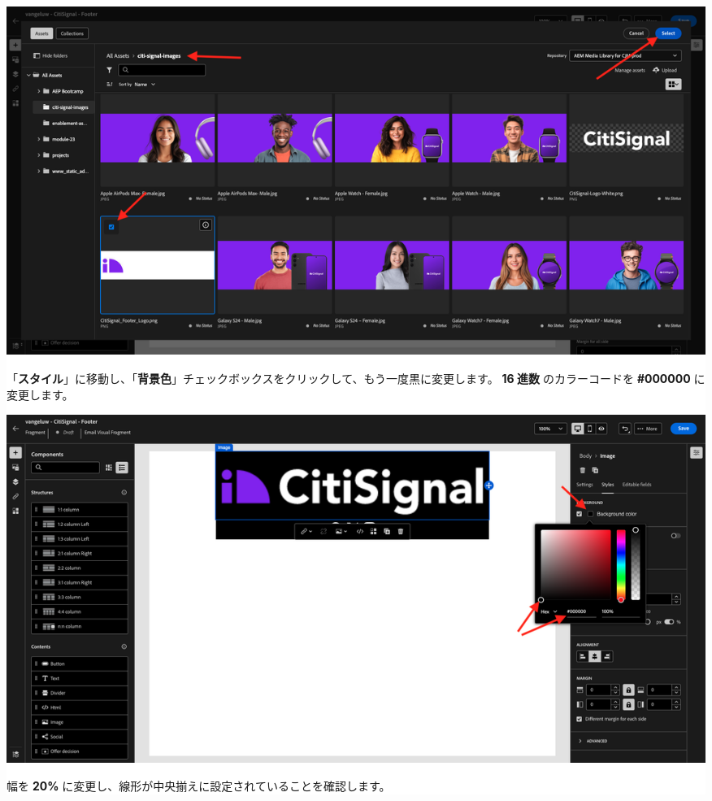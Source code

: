 ![Journey Optimizer](./images/fragm28.png)

「**スタイル**」に移動し、「**背景色**」チェックボックスをクリックして、もう一度黒に変更します。 **16 進数** のカラーコードを **#000000** に変更します。

![Journey Optimizer](./images/fragm29.png)

幅を **20%** に変更し、線形が中央揃えに設定されていることを確認します。
